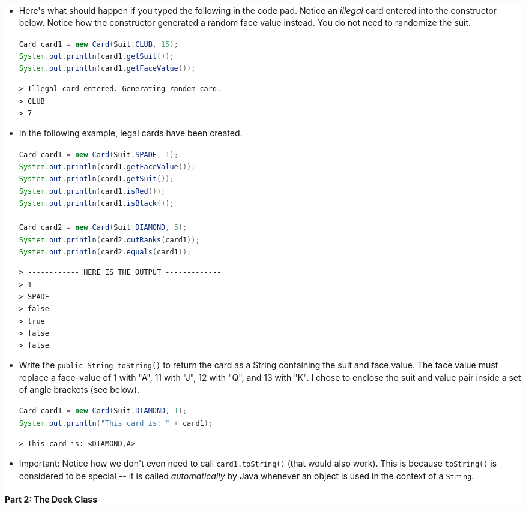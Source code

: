 - Here's what should happen if you typed the following in the code pad. Notice an *illegal* card entered into the constructor below. Notice how the constructor generated a random face value instead. You do not need to randomize the suit.

  ```java
  Card card1 = new Card(Suit.CLUB, 15);
  System.out.println(card1.getSuit());
  System.out.println(card1.getFaceValue());
  ```

  ```
  > Illegal card entered. Generating random card.
  > CLUB
  > 7
  ```

- In the following example, legal cards have been created.

  ```java
  Card card1 = new Card(Suit.SPADE, 1);
  System.out.println(card1.getFaceValue());
  System.out.println(card1.getSuit());
  System.out.println(card1.isRed());
  System.out.println(card1.isBlack());

  Card card2 = new Card(Suit.DIAMOND, 5);
  System.out.println(card2.outRanks(card1));
  System.out.println(card2.equals(card1));
  ```

  ```
  > ------------ HERE IS THE OUTPUT -------------
  > 1
  > SPADE
  > false
  > true
  > false
  > false
  ```

- Write the `public String toString()` to return the card as a String containing the suit and face value. The face value must replace a face-value of 1 with "A", 11 with "J", 12 with "Q", and 13 with "K". I chose to enclose the suit and value pair inside a set of angle brackets (see below).

  ```java
  Card card1 = new Card(Suit.DIAMOND, 1);
  System.out.println("This card is: " + card1);
  ```
  ```
  > This card is: <DIAMOND,A>
  ```

- Important: Notice how we don't even need to call `card1.toString()` (that would also work). This is because `toString()` is considered to be special -- it is called *automatically* by Java whenever an object is used in the context of a `String`.

#### Part 2: The Deck Class
